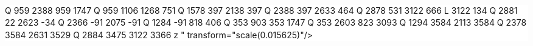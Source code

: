 Q 959 2388 959 1747 
Q 959 1106 1268 751 
Q 1578 397 2138 397 
Q 2388 397 2633 464 
Q 2878 531 3122 666 
L 3122 134 
Q 2881 22 2623 -34 
Q 2366 -91 2075 -91 
Q 1284 -91 818 406 
Q 353 903 353 1747 
Q 353 2603 823 3093 
Q 1294 3584 2113 3584 
Q 2378 3584 2631 3529 
Q 2884 3475 3122 3366 
z
" transform="scale(0.015625)"/>
       <path id="DejaVuSans-25" d="M 4653 2053 
Q 4381 2053 4226 1822 
Q 4072 1591 4072 1178 
Q 4072 772 4226 539 
Q 4381 306 4653 306 
Q 4919 306 5073 539 
Q 5228 772 5228 1178 
Q 5228 1588 5073 1820 
Q 4919 2053 4653 2053 
z
M 4653 2450 
Q 5147 2450 5437 2106 
Q 5728 1763 5728 1178 
Q 5728 594 5436 251 
Q 5144 -91 4653 -91 
Q 4153 -91 3862 251 
Q 3572 594 3572 1178 
Q 3572 1766 3864 2108 
Q 4156 2450 4653 2450 
z
M 1428 4353 
Q 1159 4353 1004 4120 
Q 850 3888 850 3481 
Q 850 3069 1003 2837 
Q 1156 2606 1428 2606 
Q 1700 2606 1854 2837 
Q 2009 3069 2009 3481 
Q 2009 3884 1853 4118 
Q 1697 4353 1428 4353 
z
M 4250 4750 
L 4750 4750 
L 1831 -91 
L 1331 -91 
L 4250 4750 
z
M 1428 4750 
Q 1922 4750 2215 4408 
Q 2509 4066 2509 3481 
Q 2509 2891 2217 2550 
Q 1925 2209 1428 2209 
Q 931 2209 642 2551 
Q 353 2894 353 3481 
Q 353 4063 643 4406 
Q 934 4750 1428 4750 
z
" transform="scale(0.015625)"/>
      </defs>
